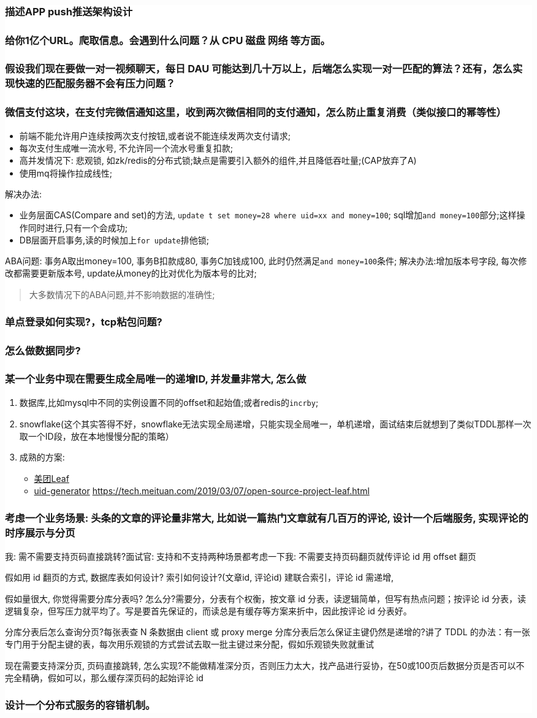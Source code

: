 
### 描述APP push推送架构设计


### 给你1亿个URL。爬取信息。会遇到什么问题？从 CPU 磁盘 网络 等方面。

### 假设我们现在要做一对一视频聊天，每日 DAU 可能达到几十万以上，后端怎么实现一对一匹配的算法？还有，怎么实现快速的匹配服务器不会有压力问题？

### 微信支付这块，在支付完微信通知这里，收到两次微信相同的支付通知，怎么防止重复消费（类似接口的幂等性）
- 前端不能允许用户连续按两次支付按钮,或者说不能连续发两次支付请求;
- 每次支付生成唯一流水号, 不允许同一个流水号重复扣款;
- 高并发情况下: 悲观锁, 如zk/redis的分布式锁;缺点是需要引入额外的组件,并且降低吞吐量;(CAP放弃了A)
- 使用mq将操作拉成线性;

解决办法:
- 业务层面CAS(Compare and set)的方法, `update t set money=28 where uid=xx and money=100`; sql增加`and money=100`部分;这样操作同时进行,只有一个会成功;
- DB层面开启事务,读的时候加上`for update`排他锁;

ABA问题: 事务A取出money=100, 事务B扣款成80, 事务C加钱成100, 此时仍然满足`and money=100`条件; 解决办法:增加版本号字段, 每次修改都需要更新版本号, update从money的比对优化为版本号的比对;
> 大多数情况下的ABA问题,并不影响数据的准确性;

### 单点登录如何实现?，tcp粘包问题?

### 怎么做数据同步?

### 某一个业务中现在需要生成全局唯一的递增ID, 并发量非常大, 怎么做
1. 数据库,比如mysql中不同的实例设置不同的offset和起始值;或者redis的`incrby`;

2. snowflake(这个其实答得不好，snowflake无法实现全局递增，只能实现全局唯一，单机递增，面试结束后就想到了类似TDDL那样一次取一个ID段，放在本地慢慢分配的策略）

3. 成熟的方案: 
    - [美团Leaf](https://tech.meituan.com/2017/04/21/mt-leaf.html)
    - [uid-generator](https://github.com/baidu/uid-generator)
    https://tech.meituan.com/2019/03/07/open-source-project-leaf.html


### 考虑一个业务场景: 头条的文章的评论量非常大, 比如说一篇热门文章就有几百万的评论, 设计一个后端服务, 实现评论的时序展示与分页
我: 需不需要支持页码直接跳转?面试官: 支持和不支持两种场景都考虑一下我: 不需要支持页码翻页就传评论 id 用 offset 翻页

假如用 id 翻页的方式, 数据库表如何设计? 索引如何设计?(文章id, 评论id) 建联合索引，评论 id 需递增,

假如量很大, 你觉得需要分库分表吗? 怎么分?需要分，分表有个权衡，按文章 id 分表，读逻辑简单，但写有热点问题；按评论 id 分表，读逻辑复杂，但写压力就平均了。写是要首先保证的，而读总是有缓存等方案来折中，因此按评论 id 分表好。

分库分表后怎么查询分页?每张表查 N 条数据由 client 或 proxy merge
分库分表后怎么保证主键仍然是递增的?讲了 TDDL 的办法：有一张专门用于分配主键的表，每次用乐观锁的方式尝试去取一批主键过来分配，假如乐观锁失败就重试

现在需要支持深分页, 页码直接跳转, 怎么实现?不能做精准深分页，否则压力太大，找产品进行妥协，在50或100页后数据分页是否可以不完全精确，假如可以，那么缓存深页码的起始评论 id

### 设计一个分布式服务的容错机制。
